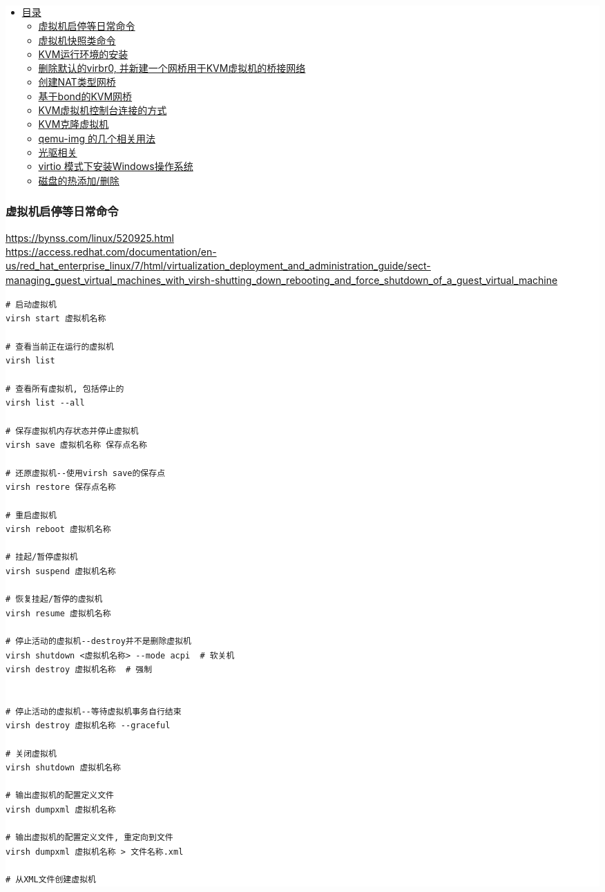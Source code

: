 * [目录](#0)
  * [虚拟机启停等日常命令](#1)
  * [虚拟机快照类命令](#2)
  * [KVM运行环境的安装](#3)
  * [删除默认的virbr0, 并新建一个网桥用于KVM虚拟机的桥接网络](#4)
  * [创建NAT类型网桥](#5)
  * [基于bond的KVM网桥](#12)
  * [KVM虚拟机控制台连接的方式](#6)
  * [KVM克隆虚拟机](#7)
  * [qemu-img 的几个相关用法](#8)
  * [光驱相关](#9)
  * [virtio 模式下安装Windows操作系统](#10)
  * [磁盘的热添加/删除](#11)



<h3 id="1">虚拟机启停等日常命令</h3>

https://bynss.com/linux/520925.html  
https://access.redhat.com/documentation/en-us/red_hat_enterprise_linux/7/html/virtualization_deployment_and_administration_guide/sect-managing_guest_virtual_machines_with_virsh-shutting_down_rebooting_and_force_shutdown_of_a_guest_virtual_machine

```
# 启动虚拟机
virsh start 虚拟机名称

# 查看当前正在运行的虚拟机
virsh list

# 查看所有虚拟机, 包括停止的
virsh list --all

# 保存虚拟机内存状态并停止虚拟机
virsh save 虚拟机名称 保存点名称

# 还原虚拟机--使用virsh save的保存点
virsh restore 保存点名称

# 重启虚拟机
virsh reboot 虚拟机名称

# 挂起/暂停虚拟机
virsh suspend 虚拟机名称

# 恢复挂起/暂停的虚拟机
virsh resume 虚拟机名称

# 停止活动的虚拟机--destroy并不是删除虚拟机
virsh shutdown <虚拟机名称> --mode acpi  # 软关机 
virsh destroy 虚拟机名称  # 强制


# 停止活动的虚拟机--等待虚拟机事务自行结束
virsh destroy 虚拟机名称 --graceful

# 关闭虚拟机
virsh shutdown 虚拟机名称

# 输出虚拟机的配置定义文件
virsh dumpxml 虚拟机名称

# 输出虚拟机的配置定义文件, 重定向到文件
virsh dumpxml 虚拟机名称 > 文件名称.xml

# 从XML文件创建虚拟机
```